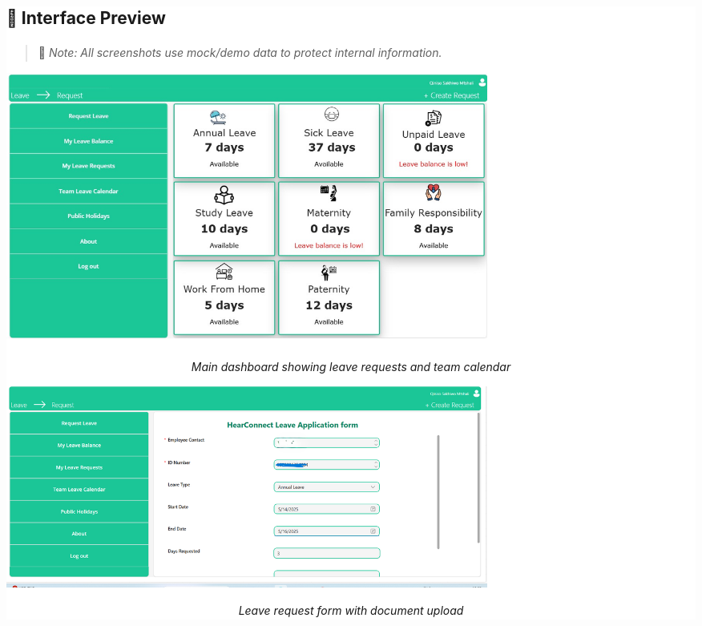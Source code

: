 
## 📱 Interface Preview

> 📸 *Note: All screenshots use mock/demo data to protect internal information.*

<img src="screenshots/leavebalance.jpg" alt="App Dashboard" width="600"/>
<p align="center"><i>Main dashboard showing leave requests and team calendar</i></p>

<img src="screenshots/appliactionform.png" alt="Leave Form" width="600"/>
<p align="center"><i>Leave request form with document upload</i></p>
